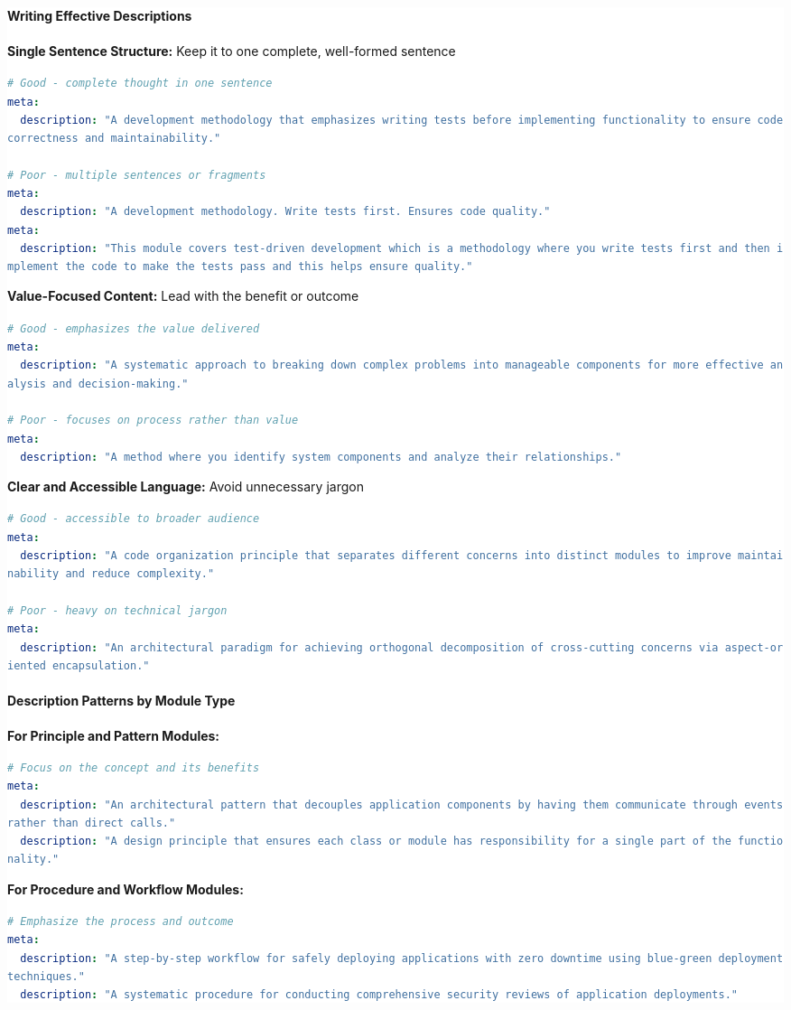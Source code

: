 #### Writing Effective Descriptions

**Single Sentence Structure:** Keep it to one complete, well-formed sentence
```yaml
# Good - complete thought in one sentence
meta:
  description: "A development methodology that emphasizes writing tests before implementing functionality to ensure code correctness and maintainability."

# Poor - multiple sentences or fragments
meta:
  description: "A development methodology. Write tests first. Ensures code quality."
meta:
  description: "This module covers test-driven development which is a methodology where you write tests first and then implement the code to make the tests pass and this helps ensure quality."
```

**Value-Focused Content:** Lead with the benefit or outcome
```yaml
# Good - emphasizes the value delivered
meta:
  description: "A systematic approach to breaking down complex problems into manageable components for more effective analysis and decision-making."

# Poor - focuses on process rather than value
meta:
  description: "A method where you identify system components and analyze their relationships."
```

**Clear and Accessible Language:** Avoid unnecessary jargon
```yaml
# Good - accessible to broader audience
meta:
  description: "A code organization principle that separates different concerns into distinct modules to improve maintainability and reduce complexity."

# Poor - heavy on technical jargon
meta:
  description: "An architectural paradigm for achieving orthogonal decomposition of cross-cutting concerns via aspect-oriented encapsulation."
```

#### Description Patterns by Module Type

**For Principle and Pattern Modules:**
```yaml
# Focus on the concept and its benefits
meta:
  description: "An architectural pattern that decouples application components by having them communicate through events rather than direct calls."
  description: "A design principle that ensures each class or module has responsibility for a single part of the functionality."
```

**For Procedure and Workflow Modules:**
```yaml
# Emphasize the process and outcome
meta:
  description: "A step-by-step workflow for safely deploying applications with zero downtime using blue-green deployment techniques."
  description: "A systematic procedure for conducting comprehensive security reviews of application deployments."
```

